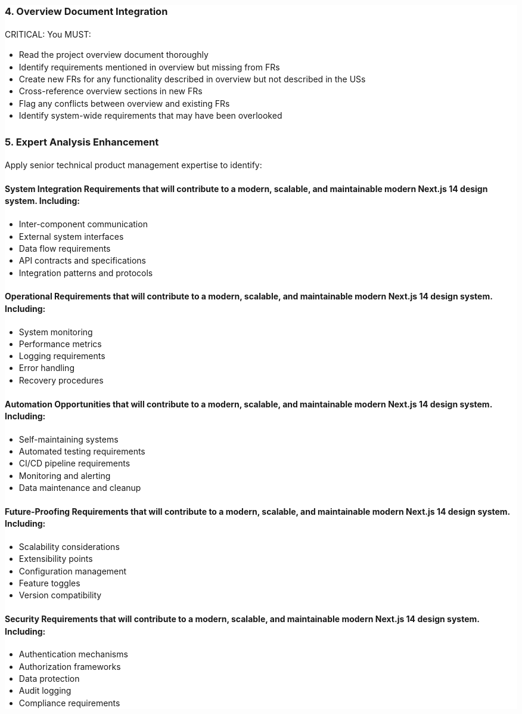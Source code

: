 ### 4. Overview Document Integration
CRITICAL: You MUST:
- Read the project overview document thoroughly
- Identify requirements mentioned in overview but missing from FRs
- Create new FRs for any functionality described in overview but not described in the USs
- Cross-reference overview sections in new FRs
- Flag any conflicts between overview and existing FRs
- Identify system-wide requirements that may have been overlooked

### 5. Expert Analysis Enhancement
Apply senior technical product management expertise to identify:

#### System Integration Requirements that will contribute to a modern, scalable, and maintainable modern Next.js 14 design system. Including:
- Inter-component communication
- External system interfaces
- Data flow requirements
- API contracts and specifications
- Integration patterns and protocols

#### Operational Requirements that will contribute to a modern, scalable, and maintainable modern Next.js 14 design system. Including:
- System monitoring
- Performance metrics
- Logging requirements
- Error handling
- Recovery procedures

#### Automation Opportunities that will contribute to a modern, scalable, and maintainable modern Next.js 14 design system. Including: 
- Self-maintaining systems
- Automated testing requirements
- CI/CD pipeline requirements
- Monitoring and alerting
- Data maintenance and cleanup

#### Future-Proofing Requirements that will contribute to a modern, scalable, and maintainable modern Next.js 14 design system. Including:
- Scalability considerations
- Extensibility points
- Configuration management
- Feature toggles
- Version compatibility

#### Security Requirements that will contribute to a modern, scalable, and maintainable modern Next.js 14 design system. Including:
- Authentication mechanisms
- Authorization frameworks
- Data protection
- Audit logging
- Compliance requirements
